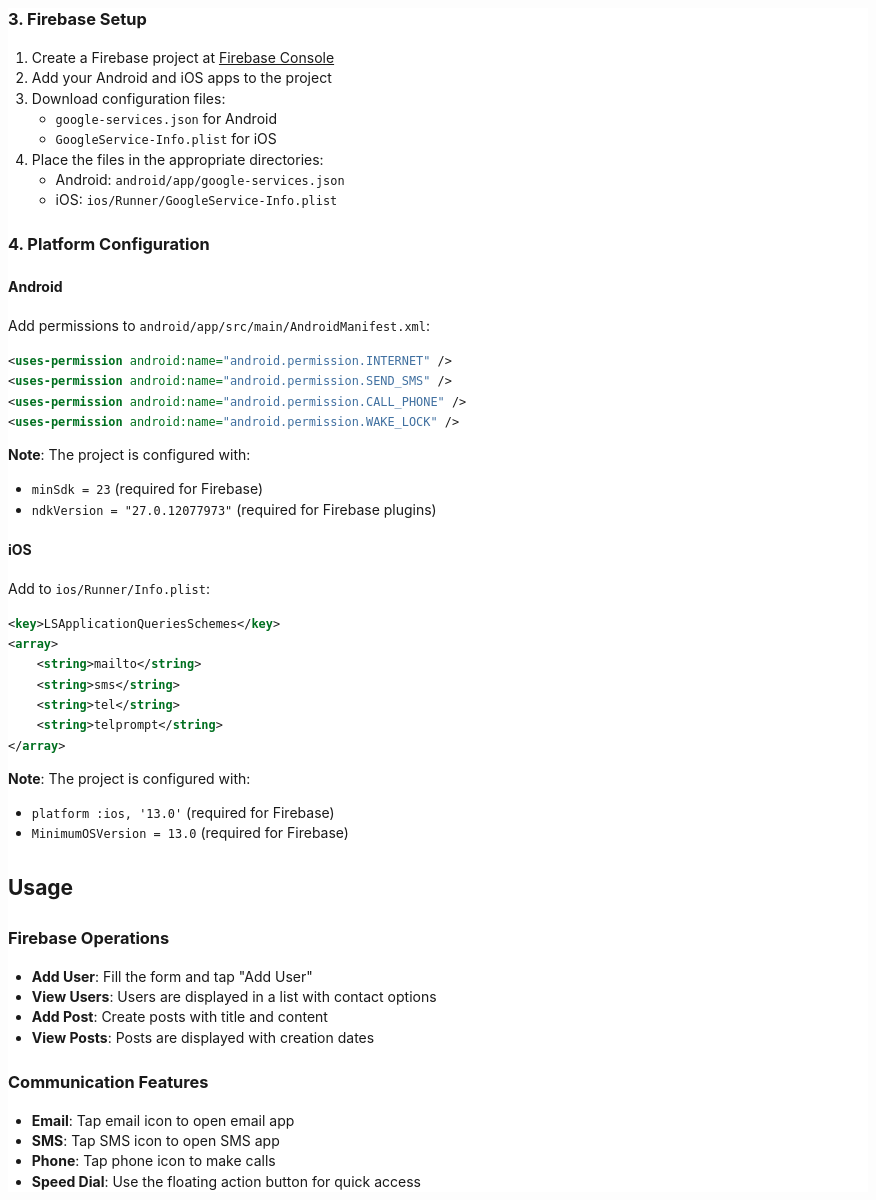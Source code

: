 ### 3. Firebase Setup
1. Create a Firebase project at [Firebase Console](https://console.firebase.google.com/)
2. Add your Android and iOS apps to the project
3. Download configuration files:
   - `google-services.json` for Android
   - `GoogleService-Info.plist` for iOS
4. Place the files in the appropriate directories:
   - Android: `android/app/google-services.json`
   - iOS: `ios/Runner/GoogleService-Info.plist`

### 4. Platform Configuration

#### Android
Add permissions to `android/app/src/main/AndroidManifest.xml`:
```xml
<uses-permission android:name="android.permission.INTERNET" />
<uses-permission android:name="android.permission.SEND_SMS" />
<uses-permission android:name="android.permission.CALL_PHONE" />
<uses-permission android:name="android.permission.WAKE_LOCK" />
```

**Note**: The project is configured with:
- `minSdk = 23` (required for Firebase)
- `ndkVersion = "27.0.12077973"` (required for Firebase plugins)

#### iOS
Add to `ios/Runner/Info.plist`:
```xml
<key>LSApplicationQueriesSchemes</key>
<array>
    <string>mailto</string>
    <string>sms</string>
    <string>tel</string>
    <string>telprompt</string>
</array>
```

**Note**: The project is configured with:
- `platform :ios, '13.0'` (required for Firebase)
- `MinimumOSVersion = 13.0` (required for Firebase)

## Usage

### Firebase Operations
- **Add User**: Fill the form and tap "Add User"
- **View Users**: Users are displayed in a list with contact options
- **Add Post**: Create posts with title and content
- **View Posts**: Posts are displayed with creation dates

### Communication Features
- **Email**: Tap email icon to open email app
- **SMS**: Tap SMS icon to open SMS app
- **Phone**: Tap phone icon to make calls
- **Speed Dial**: Use the floating action button for quick access
